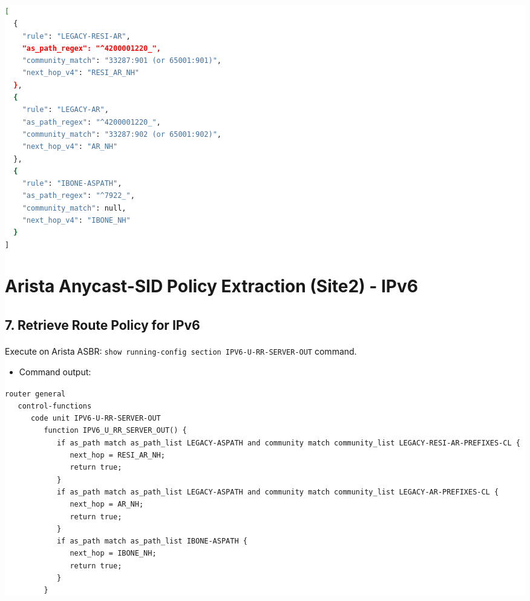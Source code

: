 ```bash
[
  {
    "rule": "LEGACY-RESI-AR",
    "as_path_regex": "^4200001220_",
    "community_match": "33287:901 (or 65001:901)",
    "next_hop_v4": "RESI_AR_NH"
  },
  {
    "rule": "LEGACY-AR",
    "as_path_regex": "^4200001220_",
    "community_match": "33287:902 (or 65001:902)",
    "next_hop_v4": "AR_NH"
  },
  {
    "rule": "IBONE-ASPATH",
    "as_path_regex": "^7922_",
    "community_match": null,
    "next_hop_v4": "IBONE_NH"
  }
]
```

# Arista Anycast-SID Policy Extraction (Site2) - IPv6

## 7. Retrieve Route Policy for IPv6

Execute on Arista ASBR: `show running-config section IPV6-U-RR-SERVER-OUT` command.

- Command output:
```
router general
   control-functions
      code unit IPV6-U-RR-SERVER-OUT
         function IPV6_U_RR_SERVER_OUT() {
            if as_path match as_path_list LEGACY-ASPATH and community match community_list LEGACY-RESI-AR-PREFIXES-CL {
               next_hop = RESI_AR_NH;
               return true;
            }
            if as_path match as_path_list LEGACY-ASPATH and community match community_list LEGACY-AR-PREFIXES-CL {
               next_hop = AR_NH;
               return true;
            }
            if as_path match as_path_list IBONE-ASPATH {
               next_hop = IBONE_NH;
               return true;
            }
         }
```
